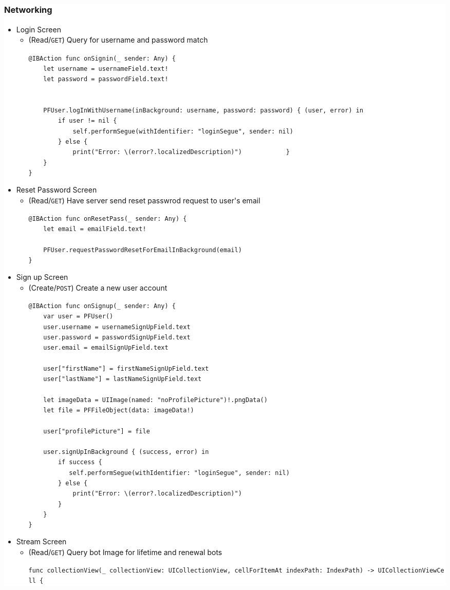 



### Networking

* Login Screen
   * (Read/`GET`) Query for username and password match
        ```
        @IBAction func onSignin(_ sender: Any) {
            let username = usernameField.text!
            let password = passwordField.text!


            PFUser.logInWithUsername(inBackground: username, password: password) { (user, error) in
                if user != nil {
                    self.performSegue(withIdentifier: "loginSegue", sender: nil)
                } else {
                    print("Error: \(error?.localizedDescription)")            }
            }
        }
        ```
* Reset Password Screen
   * (Read/`GET`) Have server send reset passwrod request to user's email
        ```
        @IBAction func onResetPass(_ sender: Any) {
            let email = emailField.text!

            PFUser.requestPasswordResetForEmailInBackground(email)
        }
        ```
* Sign up Screen
   * (Create/`POST`) Create a new user account
        ```
        @IBAction func onSignup(_ sender: Any) {
            var user = PFUser()
            user.username = usernameSignUpField.text
            user.password = passwordSignUpField.text
            user.email = emailSignUpField.text

            user["firstName"] = firstNameSignUpField.text
            user["lastName"] = lastNameSignUpField.text

            let imageData = UIImage(named: "noProfilePicture")!.pngData()
            let file = PFFileObject(data: imageData!)

            user["profilePicture"] = file

            user.signUpInBackground { (success, error) in
                if success {
                   self.performSegue(withIdentifier: "loginSegue", sender: nil)
                } else {
                    print("Error: \(error?.localizedDescription)")
                }
            }   
        }
        ```
* Stream Screen
   * (Read/`GET`) Query bot Image for lifetime and renewal bots
        ```
        func collectionView(_ collectionView: UICollectionView, cellForItemAt indexPath: IndexPath) -> UICollectionViewCell {
